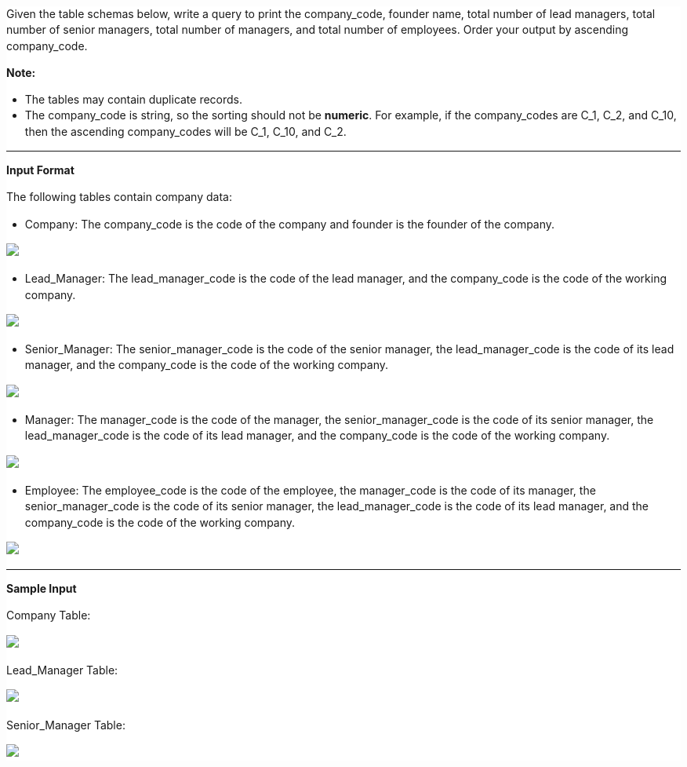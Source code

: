 Given the table schemas below, write a query to print the company_code, founder name, total number of lead managers, total number of senior managers, total number of managers, and total number of employees. Order your output by ascending company_code.

**Note:**

-   The tables may contain duplicate records.
-   The company_code is string, so the sorting should not be  **numeric**. For example, if the company_codes are C_1, C_2, and C_10, then the ascending company_codes will be C_1, C_10, and C_2.

----------

**Input Format**

The following tables contain company data:

-   Company: The company_code is the code of the company and founder is the founder of the company.

![](https://www.dsfaisal.com/_next/image?url=%2Fstatic%2Fimages%2Farticles%2Fsql-questions%2Fhackerrank-sql-new-companies_2.png&w=640&q=75)

-   Lead_Manager: The lead_manager_code is the code of the lead manager, and the company_code is the code of the working company.

![](https://www.dsfaisal.com/_next/image?url=%2Fstatic%2Fimages%2Farticles%2Fsql-questions%2Fhackerrank-sql-new-companies_3.png&w=640&q=75)

-   Senior_Manager: The senior_manager_code is the code of the senior manager, the lead_manager_code is the code of its lead manager, and the company_code is the code of the working company.

![](https://www.dsfaisal.com/_next/image?url=%2Fstatic%2Fimages%2Farticles%2Fsql-questions%2Fhackerrank-sql-new-companies_4.png&w=640&q=75)

-   Manager: The manager_code is the code of the manager, the senior_manager_code is the code of its senior manager, the lead_manager_code is the code of its lead manager, and the company_code is the code of the working company.

![](https://www.dsfaisal.com/_next/image?url=%2Fstatic%2Fimages%2Farticles%2Fsql-questions%2Fhackerrank-sql-new-companies_5.png&w=640&q=75)

-   Employee: The employee_code is the code of the employee, the manager_code is the code of its manager, the senior_manager_code is the code of its senior manager, the lead_manager_code is the code of its lead manager, and the company_code is the code of the working company.

![](https://www.dsfaisal.com/_next/image?url=%2Fstatic%2Fimages%2Farticles%2Fsql-questions%2Fhackerrank-sql-new-companies_6.png&w=640&q=75)

----------

**Sample Input**

Company Table:

![](https://www.dsfaisal.com/_next/image?url=%2Fstatic%2Fimages%2Farticles%2Fsql-questions%2Fhackerrank-sql-new-companies_7.png&w=640&q=75)

Lead_Manager Table:

![](https://www.dsfaisal.com/_next/image?url=%2Fstatic%2Fimages%2Farticles%2Fsql-questions%2Fhackerrank-sql-new-companies_8.png&w=640&q=75)

Senior_Manager Table:

![](https://www.dsfaisal.com/_next/image?url=%2Fstatic%2Fimages%2Farticles%2Fsql-questions%2Fhackerrank-sql-new-companies_9.png&w=1080&q=75)
